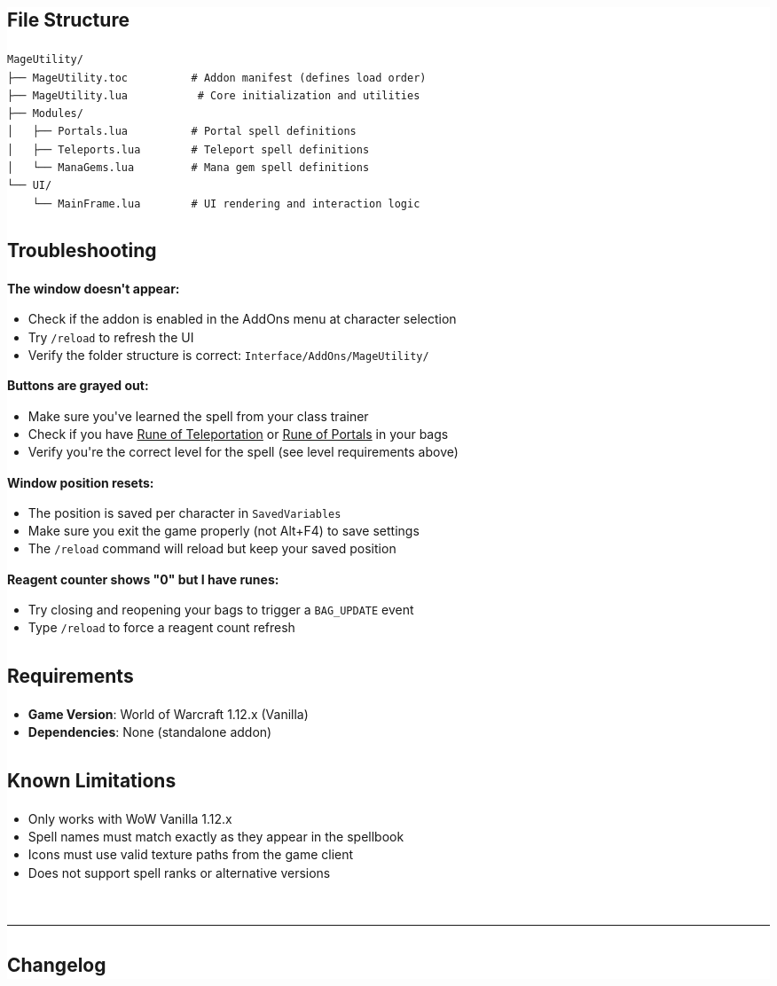 ## File Structure
```
MageUtility/
├── MageUtility.toc          # Addon manifest (defines load order)
├── MageUtility.lua           # Core initialization and utilities
├── Modules/
│   ├── Portals.lua          # Portal spell definitions
│   ├── Teleports.lua        # Teleport spell definitions
│   └── ManaGems.lua         # Mana gem spell definitions
└── UI/
    └── MainFrame.lua        # UI rendering and interaction logic
```

## Troubleshooting

**The window doesn't appear:**
- Check if the addon is enabled in the AddOns menu at character selection
- Try `/reload` to refresh the UI
- Verify the folder structure is correct: `Interface/AddOns/MageUtility/`

**Buttons are grayed out:**
- Make sure you've learned the spell from your class trainer
- Check if you have [Rune of Teleportation](https://www.wowhead.com/classic/item=17031) or [Rune of Portals](https://www.wowhead.com/classic/item=17032) in your bags
- Verify you're the correct level for the spell (see level requirements above)

**Window position resets:**
- The position is saved per character in `SavedVariables`
- Make sure you exit the game properly (not Alt+F4) to save settings
- The `/reload` command will reload but keep your saved position

**Reagent counter shows "0" but I have runes:**
- Try closing and reopening your bags to trigger a `BAG_UPDATE` event
- Type `/reload` to force a reagent count refresh

## Requirements

- **Game Version**: World of Warcraft 1.12.x (Vanilla)
- **Dependencies**: None (standalone addon)

## Known Limitations

- Only works with WoW Vanilla 1.12.x
- Spell names must match exactly as they appear in the spellbook
- Icons must use valid texture paths from the game client
- Does not support spell ranks or alternative versions

<br>

---

## Changelog
